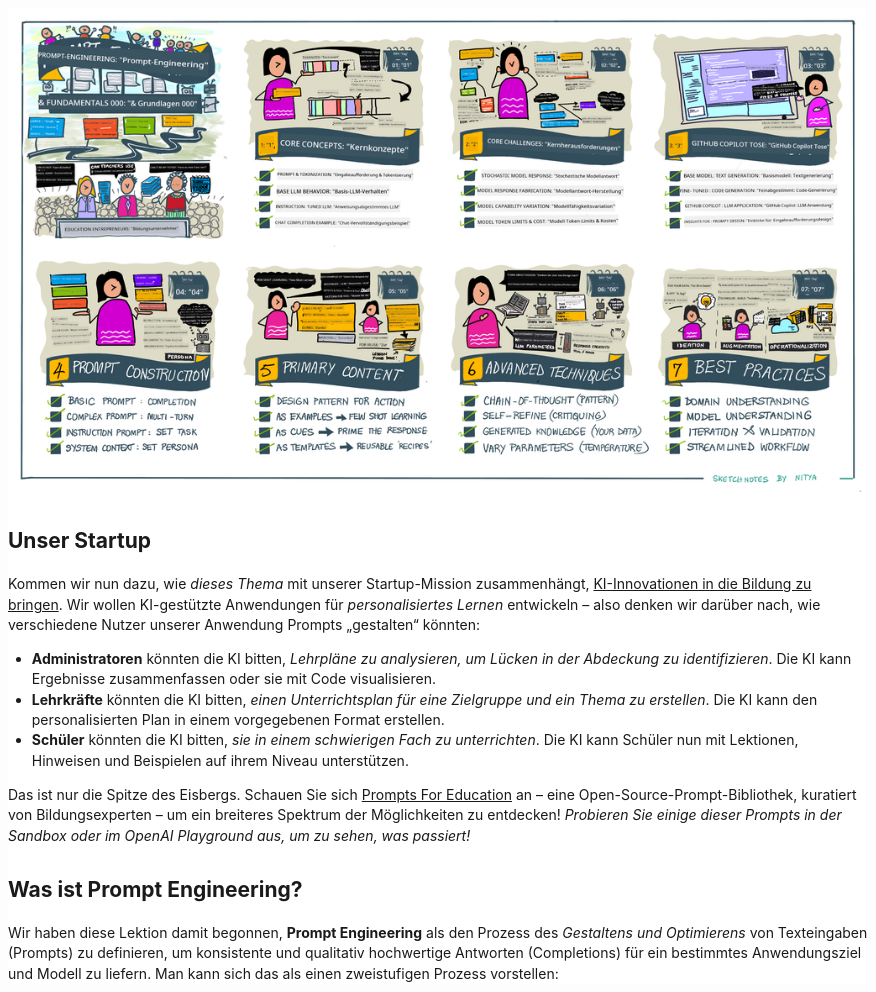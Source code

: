 ![Illustrierter Leitfaden zum Prompt Engineering](../../../translated_images/04-prompt-engineering-sketchnote.d5f33336957a1e4f623b826195c2146ef4cc49974b72fa373de6929b474e8b70.de.png)

## Unser Startup

Kommen wir nun dazu, wie _dieses Thema_ mit unserer Startup-Mission zusammenhängt, [KI-Innovationen in die Bildung zu bringen](https://educationblog.microsoft.com/2023/06/collaborating-to-bring-ai-innovation-to-education?WT.mc_id=academic-105485-koreyst). Wir wollen KI-gestützte Anwendungen für _personalisiertes Lernen_ entwickeln – also denken wir darüber nach, wie verschiedene Nutzer unserer Anwendung Prompts „gestalten“ könnten:

- **Administratoren** könnten die KI bitten, _Lehrpläne zu analysieren, um Lücken in der Abdeckung zu identifizieren_. Die KI kann Ergebnisse zusammenfassen oder sie mit Code visualisieren.  
- **Lehrkräfte** könnten die KI bitten, _einen Unterrichtsplan für eine Zielgruppe und ein Thema zu erstellen_. Die KI kann den personalisierten Plan in einem vorgegebenen Format erstellen.  
- **Schüler** könnten die KI bitten, _sie in einem schwierigen Fach zu unterrichten_. Die KI kann Schüler nun mit Lektionen, Hinweisen und Beispielen auf ihrem Niveau unterstützen.

Das ist nur die Spitze des Eisbergs. Schauen Sie sich [Prompts For Education](https://github.com/microsoft/prompts-for-edu/tree/main?WT.mc_id=academic-105485-koreyst) an – eine Open-Source-Prompt-Bibliothek, kuratiert von Bildungsexperten – um ein breiteres Spektrum der Möglichkeiten zu entdecken! _Probieren Sie einige dieser Prompts in der Sandbox oder im OpenAI Playground aus, um zu sehen, was passiert!_



## Was ist Prompt Engineering?

Wir haben diese Lektion damit begonnen, **Prompt Engineering** als den Prozess des _Gestaltens und Optimierens_ von Texteingaben (Prompts) zu definieren, um konsistente und qualitativ hochwertige Antworten (Completions) für ein bestimmtes Anwendungsziel und Modell zu liefern. Man kann sich das als einen zweistufigen Prozess vorstellen:
